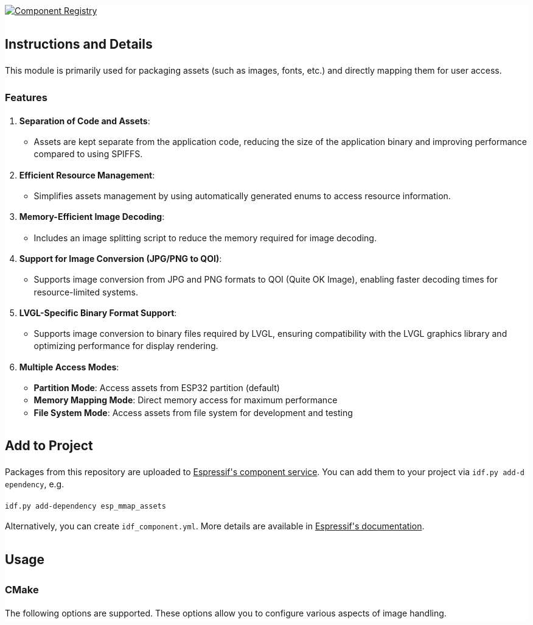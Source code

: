 [![Component Registry](https://components.espressif.com/components/espressif/esp_mmap_assets/badge.svg)](https://components.espressif.com/components/espressif/esp_mmap_assets)

## Instructions and Details

This module is primarily used for packaging assets (such as images, fonts, etc.) and directly mapping them for user access.

### Features

1. **Separation of Code and Assets**:
    - Assets are kept separate from the application code, reducing the size of the application binary and improving performance compared to using SPIFFS.

2. **Efficient Resource Management**:
    - Simplifies assets management by using automatically generated enums to access resource information.

3. **Memory-Efficient Image Decoding**:
    - Includes an image splitting script to reduce the memory required for image decoding.

4. **Support for Image Conversion (JPG/PNG to QOI)**:
    - Supports image conversion from JPG and PNG formats to QOI (Quite OK Image), enabling faster decoding times for resource-limited systems.

5. **LVGL-Specific Binary Format Support**:
    - Supports image conversion to binary files required by LVGL, ensuring compatibility with the LVGL graphics library and optimizing performance for display rendering.

6. **Multiple Access Modes**:
    - **Partition Mode**: Access assets from ESP32 partition (default)
    - **Memory Mapping Mode**: Direct memory access for maximum performance
    - **File System Mode**: Access assets from file system for development and testing

## Add to Project

Packages from this repository are uploaded to [Espressif's component service](https://components.espressif.com/). You can add them to your project via `idf.py add-dependency`, e.g.

```sh
idf.py add-dependency esp_mmap_assets
```

Alternatively, you can create `idf_component.yml`. More details are available in [Espressif's documentation](https://docs.espressif.com/projects/esp-idf/en/latest/esp32/api-guides/tools/idf-component-manager.html).

## Usage

### CMake

The following options are supported. These options allow you to configure various aspects of image handling.
